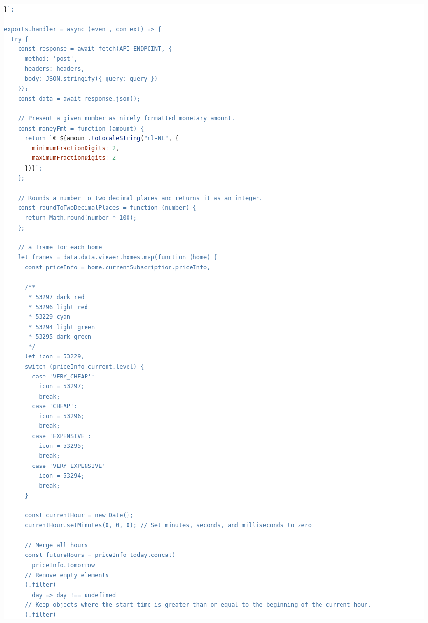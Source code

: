 ```js
}`;

exports.handler = async (event, context) => {
  try {
    const response = await fetch(API_ENDPOINT, {
      method: 'post',
      headers: headers,
      body: JSON.stringify({ query: query })
    });
    const data = await response.json();

    // Present a given number as nicely formatted monetary amount.
    const moneyFmt = function (amount) {
      return `€ ${amount.toLocaleString("nl-NL", {
        minimumFractionDigits: 2,
        maximumFractionDigits: 2
      })}`;
    };

    // Rounds a number to two decimal places and returns it as an integer.
    const roundToTwoDecimalPlaces = function (number) {
      return Math.round(number * 100);
    };

    // a frame for each home
    let frames = data.data.viewer.homes.map(function (home) {
      const priceInfo = home.currentSubscription.priceInfo;

      /**
       * 53297 dark red
       * 53296 light red
       * 53229 cyan
       * 53294 light green
       * 53295 dark green
       */
      let icon = 53229;
      switch (priceInfo.current.level) {
        case 'VERY_CHEAP':
          icon = 53297;
          break;
        case 'CHEAP':
          icon = 53296;
          break;
        case 'EXPENSIVE':
          icon = 53295;
          break;
        case 'VERY_EXPENSIVE':
          icon = 53294;
          break;
      }

      const currentHour = new Date();
      currentHour.setMinutes(0, 0, 0); // Set minutes, seconds, and milliseconds to zero

      // Merge all hours
      const futureHours = priceInfo.today.concat(
        priceInfo.tomorrow
      // Remove empty elements
      ).filter(
        day => day !== undefined
      // Keep objects where the start time is greater than or equal to the beginning of the current hour.
      ).filter(
```